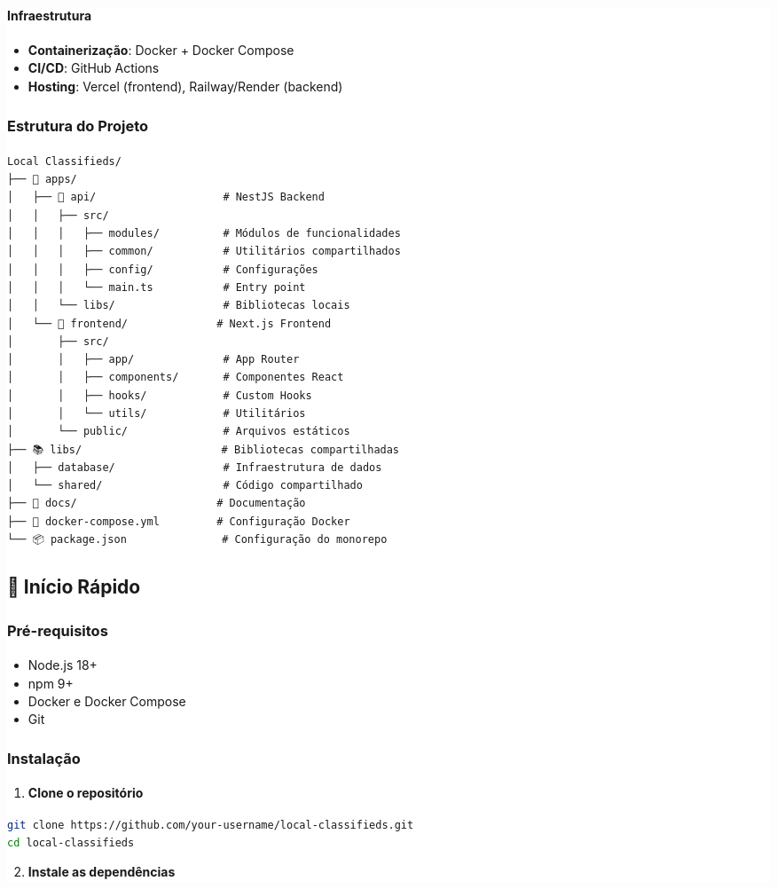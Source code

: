 #### Infraestrutura

- **Containerização**: Docker + Docker Compose
- **CI/CD**: GitHub Actions
- **Hosting**: Vercel (frontend), Railway/Render (backend)

### Estrutura do Projeto

```
Local Classifieds/
├── 📱 apps/
│   ├── 🔧 api/                    # NestJS Backend
│   │   ├── src/
│   │   │   ├── modules/          # Módulos de funcionalidades
│   │   │   ├── common/           # Utilitários compartilhados
│   │   │   ├── config/           # Configurações
│   │   │   └── main.ts           # Entry point
│   │   └── libs/                 # Bibliotecas locais
│   └── 🎨 frontend/              # Next.js Frontend
│       ├── src/
│       │   ├── app/              # App Router
│       │   ├── components/       # Componentes React
│       │   ├── hooks/            # Custom Hooks
│       │   └── utils/            # Utilitários
│       └── public/               # Arquivos estáticos
├── 📚 libs/                      # Bibliotecas compartilhadas
│   ├── database/                 # Infraestrutura de dados
│   └── shared/                   # Código compartilhado
├── 📖 docs/                      # Documentação
├── 🐳 docker-compose.yml         # Configuração Docker
└── 📦 package.json               # Configuração do monorepo
```

## 🚀 Início Rápido

### Pré-requisitos

- Node.js 18+
- npm 9+
- Docker e Docker Compose
- Git

### Instalação

1. **Clone o repositório**

```bash
git clone https://github.com/your-username/local-classifieds.git
cd local-classifieds
```

2. **Instale as dependências**
